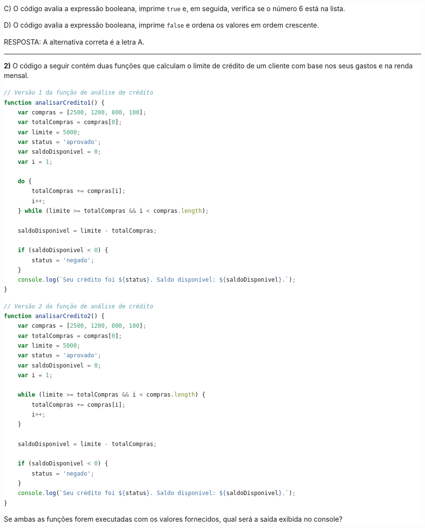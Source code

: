 C) O código avalia a expressão booleana, imprime `true` e, em seguida, verifica se o número 6 está na lista.

D) O código avalia a expressão booleana, imprime `false` e ordena os valores em ordem crescente.

RESPOSTA: A alternativa correta é a letra A.
______

**2)** O código a seguir contém duas funções que calculam o limite de crédito de um cliente com base nos seus gastos e na renda mensal.

```javascript
// Versão 1 da função de análise de crédito
function analisarCredito1() {
    var compras = [2500, 1200, 800, 100];
    var totalCompras = compras[0];
    var limite = 5000;
    var status = 'aprovado';
    var saldoDisponivel = 0;
    var i = 1;

    do {
        totalCompras += compras[i];
        i++;
    } while (limite >= totalCompras && i < compras.length);

    saldoDisponivel = limite - totalCompras;

    if (saldoDisponivel < 0) {
        status = 'negado';
    }
    console.log(`Seu crédito foi ${status}. Saldo disponível: ${saldoDisponivel}.`);
}
```

```javascript
// Versão 2 da função de análise de crédito
function analisarCredito2() {
    var compras = [2500, 1200, 800, 100];
    var totalCompras = compras[0];
    var limite = 5000;
    var status = 'aprovado';
    var saldoDisponivel = 0;
    var i = 1;

    while (limite >= totalCompras && i < compras.length) {
        totalCompras += compras[i];
        i++;
    }

    saldoDisponivel = limite - totalCompras;

    if (saldoDisponivel < 0) {
        status = 'negado';
    }
    console.log(`Seu crédito foi ${status}. Saldo disponível: ${saldoDisponivel}.`);
}
```
Se ambas as funções forem executadas com os valores fornecidos, qual será a saída exibida no console?
